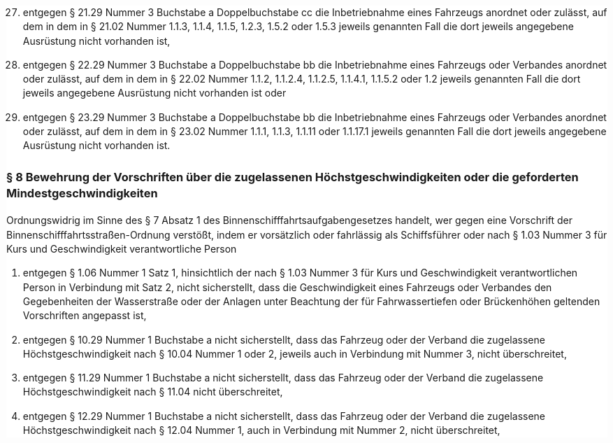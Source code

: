 
27. entgegen § 21.29 Nummer 3 Buchstabe a Doppelbuchstabe cc die
    Inbetriebnahme eines Fahrzeugs anordnet oder zulässt, auf dem in dem
    in § 21.02 Nummer 1.1.3, 1.1.4, 1.1.5, 1.2.3, 1.5.2 oder 1.5.3 jeweils
    genannten Fall die dort jeweils angegebene Ausrüstung nicht vorhanden
    ist,


28. entgegen § 22.29 Nummer 3 Buchstabe a Doppelbuchstabe bb die
    Inbetriebnahme eines Fahrzeugs oder Verbandes anordnet oder zulässt,
    auf dem in dem in § 22.02 Nummer 1.1.2, 1.1.2.4, 1.1.2.5, 1.1.4.1,
    1\.1.5.2 oder 1.2 jeweils genannten Fall die dort jeweils angegebene
    Ausrüstung nicht vorhanden ist oder


29. entgegen § 23.29 Nummer 3 Buchstabe a Doppelbuchstabe bb die
    Inbetriebnahme eines Fahrzeugs oder Verbandes anordnet oder zulässt,
    auf dem in dem in § 23.02 Nummer 1.1.1, 1.1.3, 1.1.11 oder 1.1.17.1
    jeweils genannten Fall die dort jeweils angegebene Ausrüstung nicht
    vorhanden ist.





### § 8 Bewehrung der Vorschriften über die zugelassenen Höchstgeschwindigkeiten oder die geforderten Mindestgeschwindigkeiten

Ordnungswidrig im Sinne des § 7 Absatz 1 des
Binnenschifffahrtsaufgabengesetzes handelt, wer gegen eine Vorschrift
der Binnenschifffahrtsstraßen-Ordnung verstößt, indem er vorsätzlich
oder fahrlässig als Schiffsführer oder nach § 1.03 Nummer 3 für Kurs
und Geschwindigkeit verantwortliche Person

1.  entgegen § 1.06 Nummer 1 Satz 1, hinsichtlich der nach § 1.03 Nummer 3
    für Kurs und Geschwindigkeit verantwortlichen Person in Verbindung mit
    Satz 2, nicht sicherstellt, dass die Geschwindigkeit eines Fahrzeugs
    oder Verbandes den Gegebenheiten der Wasserstraße oder der Anlagen
    unter Beachtung der für Fahrwassertiefen oder Brückenhöhen geltenden
    Vorschriften angepasst ist,


2.  entgegen § 10.29 Nummer 1 Buchstabe a nicht sicherstellt, dass das
    Fahrzeug oder der Verband die zugelassene Höchstgeschwindigkeit nach §
    10\.04 Nummer 1 oder 2, jeweils auch in Verbindung mit Nummer 3, nicht
    überschreitet,


3.  entgegen § 11.29 Nummer 1 Buchstabe a nicht sicherstellt, dass das
    Fahrzeug oder der Verband die zugelassene Höchstgeschwindigkeit nach §
    11\.04 nicht überschreitet,


4.  entgegen § 12.29 Nummer 1 Buchstabe a nicht sicherstellt, dass das
    Fahrzeug oder der Verband die zugelassene Höchstgeschwindigkeit nach §
    12\.04 Nummer 1, auch in Verbindung mit Nummer 2, nicht überschreitet,

